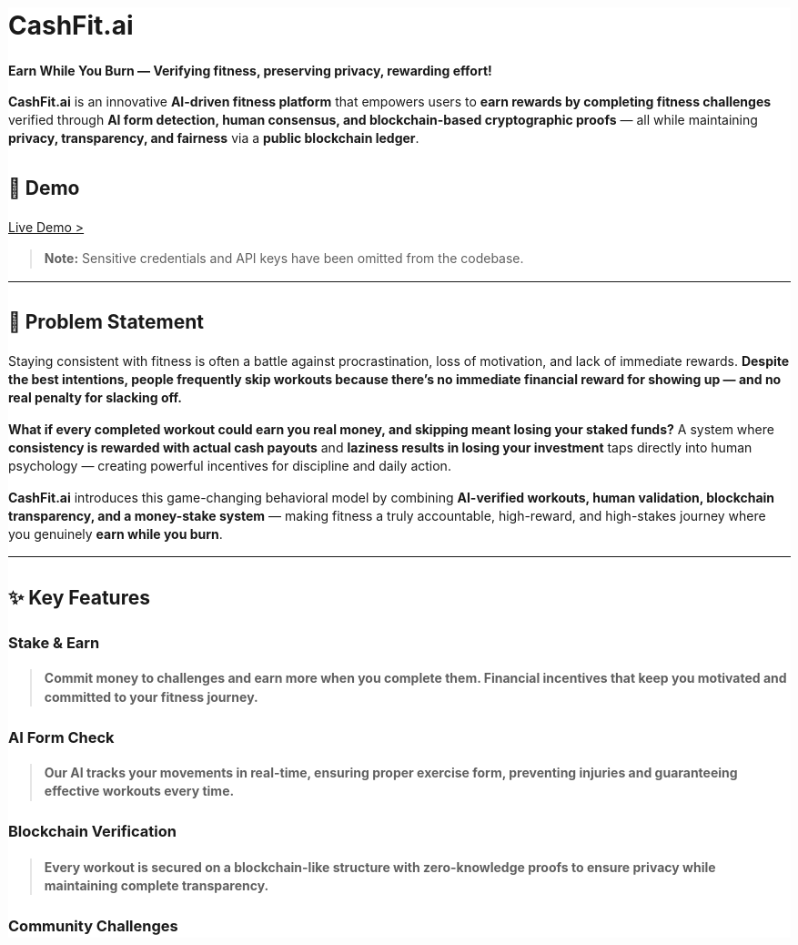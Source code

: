 # **CashFit.ai**

**Earn While You Burn — Verifying fitness, preserving privacy, rewarding effort!**

**CashFit.ai** is an innovative **AI-driven fitness platform** that empowers users to **earn rewards by completing fitness challenges** verified through **AI form detection, human consensus, and blockchain-based cryptographic proofs** — all while maintaining **privacy, transparency, and fairness** via a **public blockchain ledger**.

## 🚀 **Demo**

[Live Demo >](https://cashfit-ai.web.app/)

> **Note:** Sensitive credentials and API keys have been omitted from the codebase.

---

## 🎯 **Problem Statement**

Staying consistent with fitness is often a battle against procrastination, loss of motivation, and lack of immediate rewards. **Despite the best intentions, people frequently skip workouts because there’s no immediate financial reward for showing up — and no real penalty for slacking off.**

**What if every completed workout could earn you real money, and skipping meant losing your staked funds?** A system where **consistency is rewarded with actual cash payouts** and **laziness results in losing your investment** taps directly into human psychology — creating powerful incentives for discipline and daily action.

**CashFit.ai** introduces this game-changing behavioral model by combining **AI-verified workouts, human validation, blockchain transparency, and a money-stake system** — making fitness a truly accountable, high-reward, and high-stakes journey where you genuinely **earn while you burn**.

---

## ✨ **Key Features**  

### **Stake & Earn**  

> **Commit money to challenges and earn more when you complete them. Financial incentives that keep you motivated and committed to your fitness journey.**

### **AI Form Check**  

> **Our AI tracks your movements in real-time, ensuring proper exercise form, preventing injuries and guaranteeing effective workouts every time.**

### **Blockchain Verification**  

> **Every workout is secured on a blockchain-like structure with zero-knowledge proofs to ensure privacy while maintaining complete transparency.**

### **Community Challenges**  

